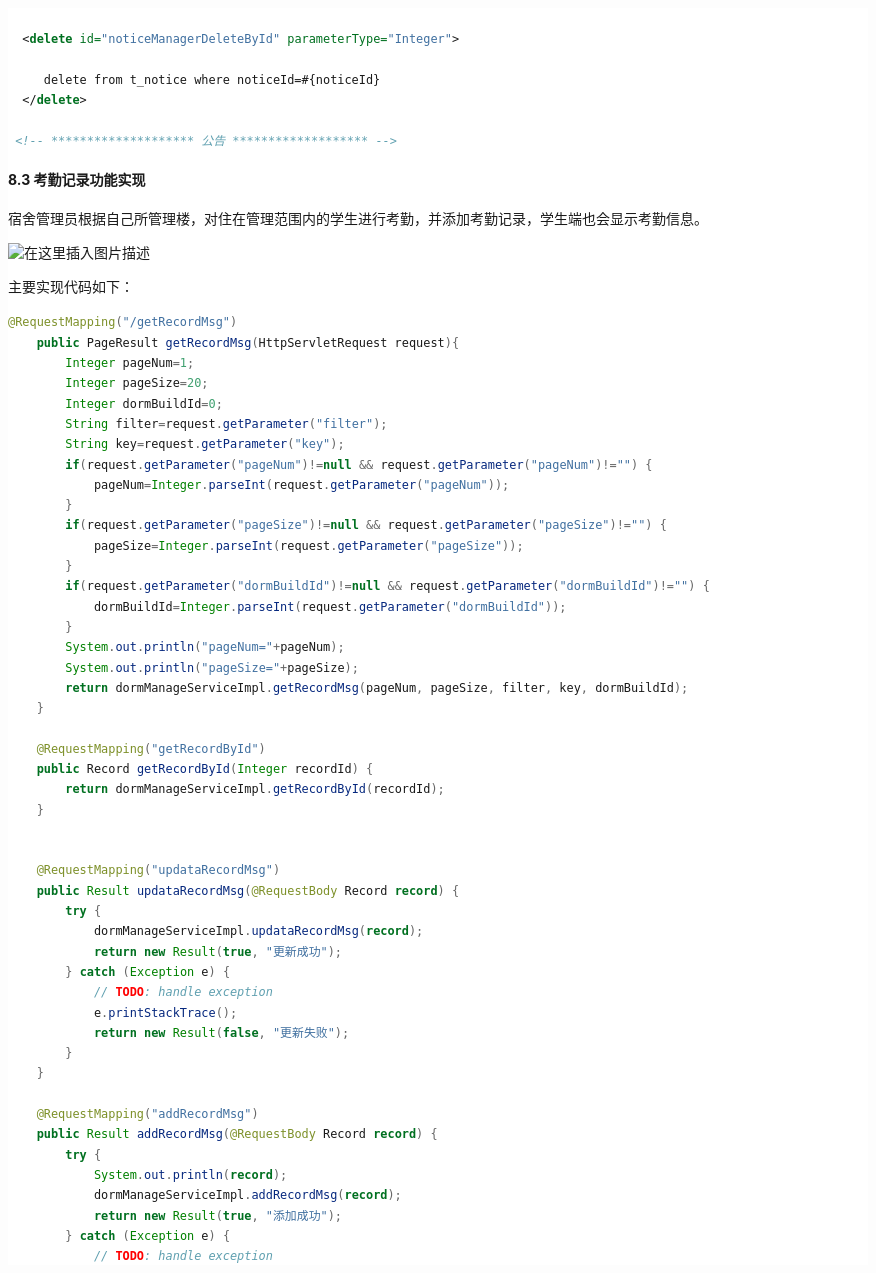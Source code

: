 ```xml
  
  <delete id="noticeManagerDeleteById" parameterType="Integer">
  
     delete from t_notice where noticeId=#{noticeId}
  </delete>
 
 <!-- ******************** 公告 ******************* -->
```
#### 8.3 考勤记录功能实现

宿舍管理员根据自己所管理楼，对住在管理范围内的学生进行考勤，并添加考勤记录，学生端也会显示考勤信息。

![在这里插入图片描述](https://img-blog.csdnimg.cn/20200926171810741.png)

主要实现代码如下：

```java
@RequestMapping("/getRecordMsg")
	public PageResult getRecordMsg(HttpServletRequest request){
		Integer pageNum=1;
		Integer pageSize=20;
		Integer dormBuildId=0;
		String filter=request.getParameter("filter");
		String key=request.getParameter("key");
		if(request.getParameter("pageNum")!=null && request.getParameter("pageNum")!="") {
			pageNum=Integer.parseInt(request.getParameter("pageNum"));
		}
		if(request.getParameter("pageSize")!=null && request.getParameter("pageSize")!="") {
			pageSize=Integer.parseInt(request.getParameter("pageSize"));
		}
		if(request.getParameter("dormBuildId")!=null && request.getParameter("dormBuildId")!="") {
			dormBuildId=Integer.parseInt(request.getParameter("dormBuildId"));
		}
		System.out.println("pageNum="+pageNum);
		System.out.println("pageSize="+pageSize);
		return dormManageServiceImpl.getRecordMsg(pageNum, pageSize, filter, key, dormBuildId);
	}
	
	@RequestMapping("getRecordById")
	public Record getRecordById(Integer recordId) {
		return dormManageServiceImpl.getRecordById(recordId);
	}
	
	
	@RequestMapping("updataRecordMsg")
	public Result updataRecordMsg(@RequestBody Record record) {
		try {
			dormManageServiceImpl.updataRecordMsg(record);
			return new Result(true, "更新成功");
		} catch (Exception e) {
			// TODO: handle exception
			e.printStackTrace();
			return new Result(false, "更新失败");
		}
	}
	
	@RequestMapping("addRecordMsg")
	public Result addRecordMsg(@RequestBody Record record) {
		try {
			System.out.println(record);
			dormManageServiceImpl.addRecordMsg(record);
			return new Result(true, "添加成功");
		} catch (Exception e) {
			// TODO: handle exception
```